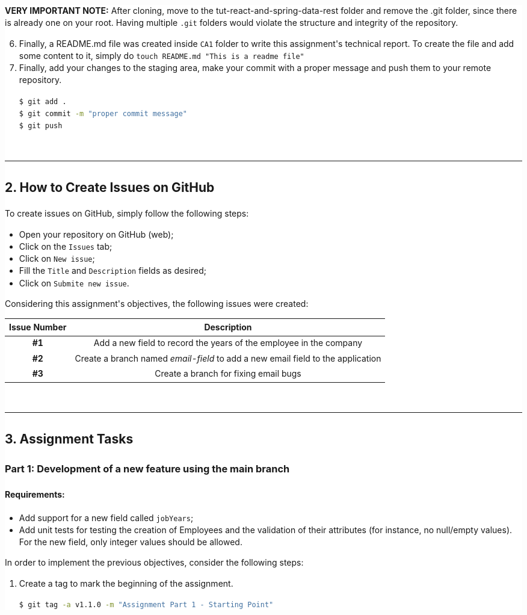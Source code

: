 **VERY IMPORTANT NOTE:** After cloning, move to the tut-react-and-spring-data-rest folder and remove the .git folder, since 
there is already one on your root. Having multiple `.git` folders would violate the structure and integrity of the repository.

6. Finally, a README.md file was created inside `CA1` folder to write this assignment's technical report. To create the file and add some
content to it, simply do `touch README.md "This is a readme file"`
7. Finally, add your changes to the staging area, make your commit with a proper message and push them to your remote repository.
    ```bash
    $ git add .
    $ git commit -m "proper commit message"
    $ git push
    ```

<br>

---
## 2. How to Create Issues on GitHub
To create issues on GitHub, simply follow the following steps:
* Open your repository on GitHub (web);
* Click on the `Issues` tab;
* Click on `New issue`;
* Fill the `Title` and `Description` fields as desired;
* Click on `Submite new issue`.


Considering this assignment's objectives, the following issues were created:

| Issue Number  |                               Description                                       |
|:-------------:|:-------------------------------------------------------------------------------:|
|    **#1**     | Add a new field to record the years of the employee in the company              |
|    **#2**     | Create a branch named _email-field_ to add a new email field to the application |
|    **#3**     | Create a branch for fixing email bugs                                           |

<br>

---
## 3. Assignment Tasks

### Part 1: Development of a new feature using the main branch  


#### Requirements:
- Add support for a new field called `jobYears`;
- Add unit tests for testing the creation of Employees and the validation of their attributes 
(for instance, no null/empty values). For the new field, only integer values should be allowed.

In order to implement the previous objectives, consider the following steps:
1. Create a tag to mark the beginning of the assignment.  
    ```bash
    $ git tag -a v1.1.0 -m "Assignment Part 1 - Starting Point"
    ```
